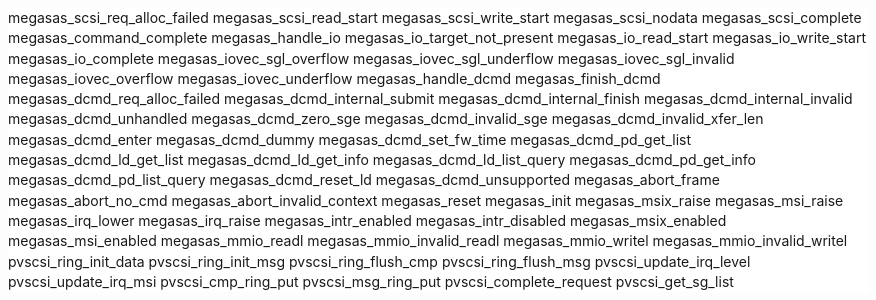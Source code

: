 megasas_scsi_req_alloc_failed
megasas_scsi_read_start
megasas_scsi_write_start
megasas_scsi_nodata
megasas_scsi_complete
megasas_command_complete
megasas_handle_io
megasas_io_target_not_present
megasas_io_read_start
megasas_io_write_start
megasas_io_complete
megasas_iovec_sgl_overflow
megasas_iovec_sgl_underflow
megasas_iovec_sgl_invalid
megasas_iovec_overflow
megasas_iovec_underflow
megasas_handle_dcmd
megasas_finish_dcmd
megasas_dcmd_req_alloc_failed
megasas_dcmd_internal_submit
megasas_dcmd_internal_finish
megasas_dcmd_internal_invalid
megasas_dcmd_unhandled
megasas_dcmd_zero_sge
megasas_dcmd_invalid_sge
megasas_dcmd_invalid_xfer_len
megasas_dcmd_enter
megasas_dcmd_dummy
megasas_dcmd_set_fw_time
megasas_dcmd_pd_get_list
megasas_dcmd_ld_get_list
megasas_dcmd_ld_get_info
megasas_dcmd_ld_list_query
megasas_dcmd_pd_get_info
megasas_dcmd_pd_list_query
megasas_dcmd_reset_ld
megasas_dcmd_unsupported
megasas_abort_frame
megasas_abort_no_cmd
megasas_abort_invalid_context
megasas_reset
megasas_init
megasas_msix_raise
megasas_msi_raise
megasas_irq_lower
megasas_irq_raise
megasas_intr_enabled
megasas_intr_disabled
megasas_msix_enabled
megasas_msi_enabled
megasas_mmio_readl
megasas_mmio_invalid_readl
megasas_mmio_writel
megasas_mmio_invalid_writel
pvscsi_ring_init_data
pvscsi_ring_init_msg
pvscsi_ring_flush_cmp
pvscsi_ring_flush_msg
pvscsi_update_irq_level
pvscsi_update_irq_msi
pvscsi_cmp_ring_put
pvscsi_msg_ring_put
pvscsi_complete_request
pvscsi_get_sg_list